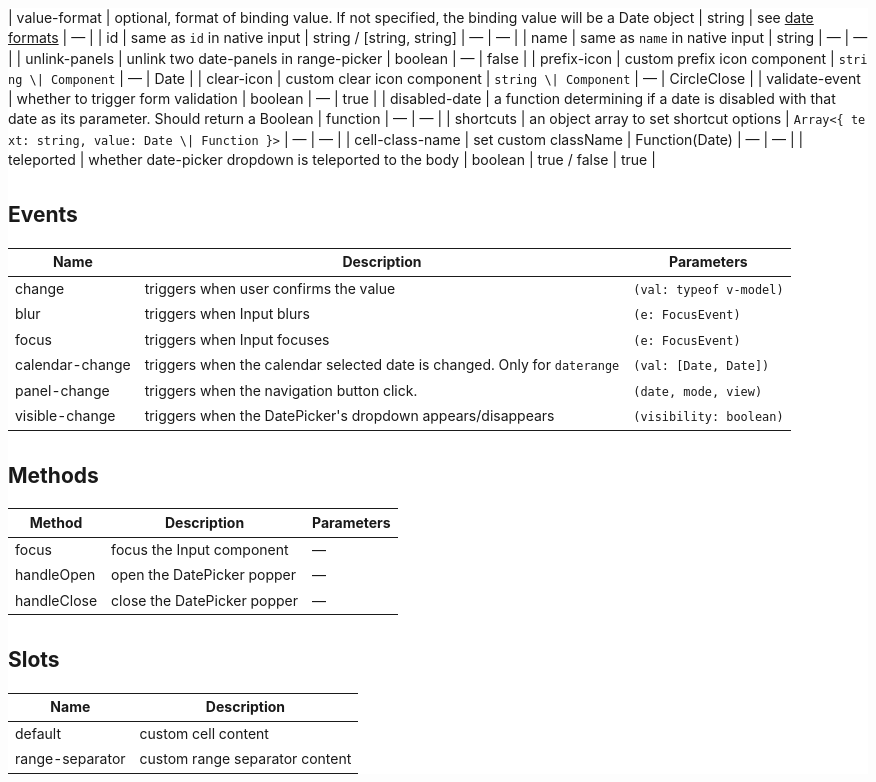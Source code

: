 | value-format          | optional, format of binding value. If not specified, the binding value will be a Date object          | string                                             | see [date formats](/en-US/component/date-picker#date-formats)            | —           |
| id                    | same as `id` in native input                                                                          | string / [string, string]                          | —                                                                        | —           |
| name                  | same as `name` in native input                                                                        | string                                             | —                                                                        | —           |
| unlink-panels         | unlink two date-panels in range-picker                                                                | boolean                                            | —                                                                        | false       |
| prefix-icon           | custom prefix icon component                                                                          | `string \| Component`                              | —                                                                        | Date        |
| clear-icon            | custom clear icon component                                                                           | `string \| Component`                              | —                                                                        | CircleClose |
| validate-event        | whether to trigger form validation                                                                    | boolean                                            | —                                                                        | true        |
| disabled-date         | a function determining if a date is disabled with that date as its parameter. Should return a Boolean | function                                           | —                                                                        | —           |
| shortcuts             | an object array to set shortcut options                                                               | `Array<{ text: string, value: Date \| Function }>` | —                                                                        | —           |
| cell-class-name       | set custom className                                                                                  | Function(Date)                                     | —                                                                        | —           |
| teleported            | whether date-picker dropdown is teleported to the body                                                | boolean                                            | true / false                                                             | true        |

## Events

| Name            | Description                                                               | Parameters              |
| --------------- | ------------------------------------------------------------------------- | ----------------------- |
| change          | triggers when user confirms the value                                     | `(val: typeof v-model)` |
| blur            | triggers when Input blurs                                                 | `(e: FocusEvent)`       |
| focus           | triggers when Input focuses                                               | `(e: FocusEvent)`       |
| calendar-change | triggers when the calendar selected date is changed. Only for `daterange` | `(val: [Date, Date])`   |
| panel-change    | triggers when the navigation button click.                                | `(date, mode, view)`    |
| visible-change  | triggers when the DatePicker's dropdown appears/disappears                | `(visibility: boolean)` |

## Methods

| Method      | Description                 | Parameters |
| ----------- | --------------------------- | ---------- |
| focus       | focus the Input component   | —          |
| handleOpen  | open the DatePicker popper  | —          |
| handleClose | close the DatePicker popper | —          |

## Slots

| Name            | Description                    |
| --------------- | ------------------------------ |
| default         | custom cell content            |
| range-separator | custom range separator content |
